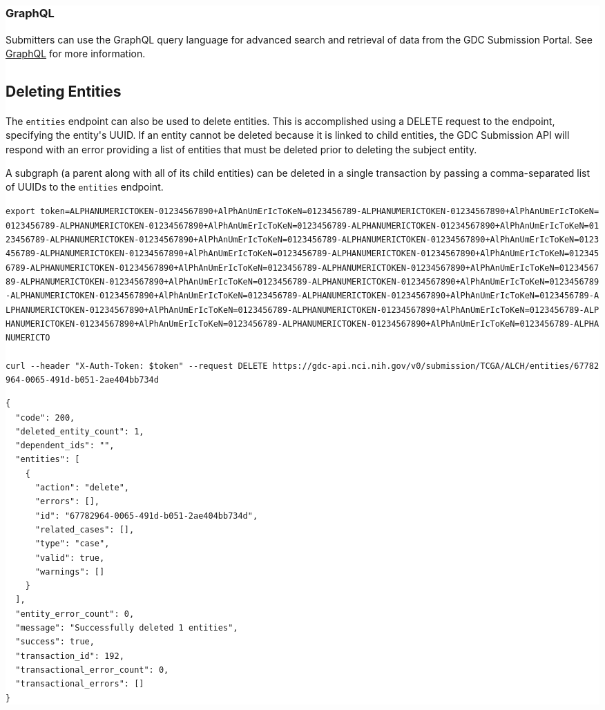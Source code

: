 ### GraphQL

Submitters can use the GraphQL query language for advanced search and retrieval of data from the GDC Submission Portal. See [GraphQL](#querying-submitted-data-using-graphql) for more information.


## Deleting Entities

The `entities` endpoint can also be used to delete entities. This is accomplished using a DELETE request to the endpoint, specifying the entity's UUID. If an entity cannot be deleted because it is linked to child entities, the GDC Submission API will respond with an error providing a list of entities that must be deleted prior to deleting the subject entity.

A subgraph (a parent along with all of its child entities) can be deleted in a single transaction by passing a comma-separated list of UUIDs to the `entities` endpoint.

```Shell
export token=ALPHANUMERICTOKEN-01234567890+AlPhAnUmErIcToKeN=0123456789-ALPHANUMERICTOKEN-01234567890+AlPhAnUmErIcToKeN=0123456789-ALPHANUMERICTOKEN-01234567890+AlPhAnUmErIcToKeN=0123456789-ALPHANUMERICTOKEN-01234567890+AlPhAnUmErIcToKeN=0123456789-ALPHANUMERICTOKEN-01234567890+AlPhAnUmErIcToKeN=0123456789-ALPHANUMERICTOKEN-01234567890+AlPhAnUmErIcToKeN=0123456789-ALPHANUMERICTOKEN-01234567890+AlPhAnUmErIcToKeN=0123456789-ALPHANUMERICTOKEN-01234567890+AlPhAnUmErIcToKeN=0123456789-ALPHANUMERICTOKEN-01234567890+AlPhAnUmErIcToKeN=0123456789-ALPHANUMERICTOKEN-01234567890+AlPhAnUmErIcToKeN=0123456789-ALPHANUMERICTOKEN-01234567890+AlPhAnUmErIcToKeN=0123456789-ALPHANUMERICTOKEN-01234567890+AlPhAnUmErIcToKeN=0123456789-ALPHANUMERICTOKEN-01234567890+AlPhAnUmErIcToKeN=0123456789-ALPHANUMERICTOKEN-01234567890+AlPhAnUmErIcToKeN=0123456789-ALPHANUMERICTOKEN-01234567890+AlPhAnUmErIcToKeN=0123456789-ALPHANUMERICTOKEN-01234567890+AlPhAnUmErIcToKeN=0123456789-ALPHANUMERICTOKEN-01234567890+AlPhAnUmErIcToKeN=0123456789-ALPHANUMERICTOKEN-01234567890+AlPhAnUmErIcToKeN=0123456789-ALPHANUMERICTO

curl --header "X-Auth-Token: $token" --request DELETE https://gdc-api.nci.nih.gov/v0/submission/TCGA/ALCH/entities/67782964-0065-491d-b051-2ae404bb734d
```
```Response
{
  "code": 200,
  "deleted_entity_count": 1,
  "dependent_ids": "",
  "entities": [
    {
      "action": "delete",
      "errors": [],
      "id": "67782964-0065-491d-b051-2ae404bb734d",
      "related_cases": [],
      "type": "case",
      "valid": true,
      "warnings": []
    }
  ],
  "entity_error_count": 0,
  "message": "Successfully deleted 1 entities",
  "success": true,
  "transaction_id": 192,
  "transactional_error_count": 0,
  "transactional_errors": []
}
```
